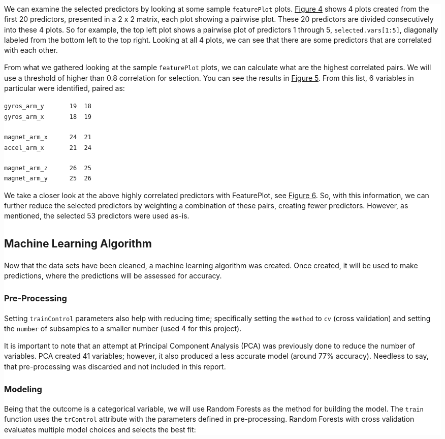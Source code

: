 We can examine the selected predictors by looking at some sample ```featurePlot``` plots. [Figure 4](#fig4) shows 4 plots created from the first 20 predictors, presented in a 2 x 2 matrix, each plot showing a pairwise plot. These 20 predictors are divided consecutively into these 4 plots. So for example, the top left plot shows a pairwise plot of predictors 1 through 5, ```selected.vars[1:5]```, diagonally labeled from the bottom left to the top right. Looking at all 4 plots, we can see that there are some predictors that are correlated with each other.  

From what we gathered looking at the sample ```featurePlot``` plots, we can calculate what are the highest correlated pairs. We will use a threshold of higher than 0.8 correlation for selection. You can see the results in [Figure 5](#fig5). From this list, 6 variables in particular were identified, paired as:

```
gyros_arm_y       19  18
gyros_arm_x       18  19

magnet_arm_x      24  21
accel_arm_x       21  24

magnet_arm_z      26  25
magnet_arm_y      25  26

```
We take a closer look at the above highly correlated predictors with FeaturePlot, see [Figure 6](#fig6). So, with this information, we can further reduce the selected predictors by weighting a combination of these pairs, creating fewer predictors. However, as mentioned, the selected 53 predictors were used as-is.




## Machine Learning Algorithm

Now that the data sets have been cleaned, a machine learning algorithm was created. Once created, it will be used to make predictions, where the predictions will be assessed for accuracy.

### Pre-Processing

Setting ```trainControl``` parameters also help with reducing time; specifically setting the ```method``` to ```cv``` (cross validation) and setting the ```number``` of subsamples to a smaller number (used 4 for this project). 



It is important to note that an attempt at Principal Component Analysis (PCA) was previously done to reduce the number of variables. PCA created 41 variables; however, it also produced a less accurate model (around 77% accuracy). Needless to say, that pre-processing was discarded and not included in this report.

### Modeling

Being that the outcome is a categorical variable, we will use Random Forests as the method for building the model. The ```train``` function uses the ```trControl``` attribute with the parameters defined in pre-processing. Random Forests with cross validation evaluates multiple model choices and selects the best fit:
